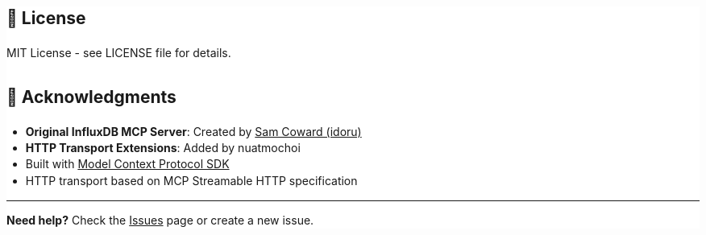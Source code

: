 ## 📄 License

MIT License - see LICENSE file for details.

## 🙏 Acknowledgments

- **Original InfluxDB MCP Server**: Created by [Sam Coward (idoru)](https://github.com/idoru/influxdb-mcp-server)
- **HTTP Transport Extensions**: Added by nuatmochoi
- Built with [Model Context Protocol SDK](https://github.com/modelcontextprotocol/sdk)
- HTTP transport based on MCP Streamable HTTP specification

---

**Need help?** Check the [Issues](https://github.com/nuatmochoi/influxdb-mcp-http-server/issues) page or create a new issue.
